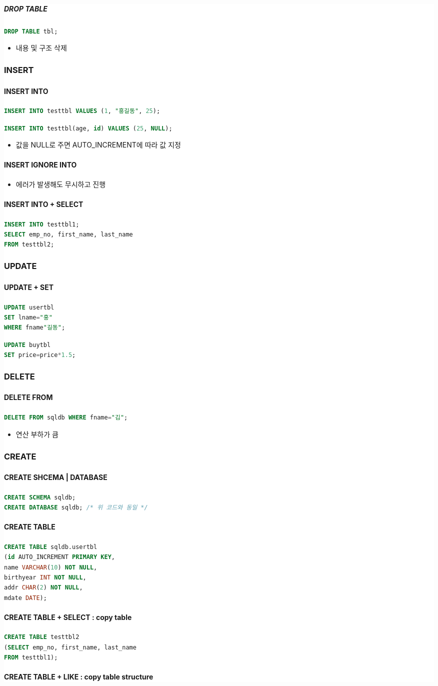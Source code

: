 ##### DROP TABLE   
```sql
DROP TABLE tbl;
```
- 내용 및 구조 삭제
### INSERT
#### INSERT INTO
```sql
INSERT INTO testtbl VALUES (1, "홍길동", 25);
```
```sql
INSERT INTO testtbl(age, id) VALUES (25, NULL);
```
- 값을 NULL로 주면 AUTO_INCREMENT에 따라 값 지정
#### INSERT IGNORE INTO
- 에러가 발생해도 무시하고 진행
#### INSERT INTO + SELECT
```sql
INSERT INTO testtbl1;
SELECT emp_no, first_name, last_name
FROM testtbl2;
```
### UPDATE
#### UPDATE + SET
```sql
UPDATE usertbl
SET lname="홍"
WHERE fname"길동";
```
```sql
UPDATE buytbl
SET price=price*1.5;
```
### DELETE
#### DELETE FROM
```sql
DELETE FROM sqldb WHERE fname="김";
```
- 연산 부하가 큼
### CREATE
#### CREATE SHCEMA | DATABASE
```sql
CREATE SCHEMA sqldb;
CREATE DATABASE sqldb; /* 위 코드와 동일 */
```
#### CREATE TABLE
```sql
CREATE TABLE sqldb.usertbl
(id AUTO_INCREMENT PRIMARY KEY,
name VARCHAR(10) NOT NULL,
birthyear INT NOT NULL,
addr CHAR(2) NOT NULL,
mdate DATE);
```
#### CREATE TABLE + SELECT : copy table
```sql
CREATE TABLE testtbl2
(SELECT emp_no, first_name, last_name
FROM testtbl1);
```
#### CREATE TABLE + LIKE : copy table structure